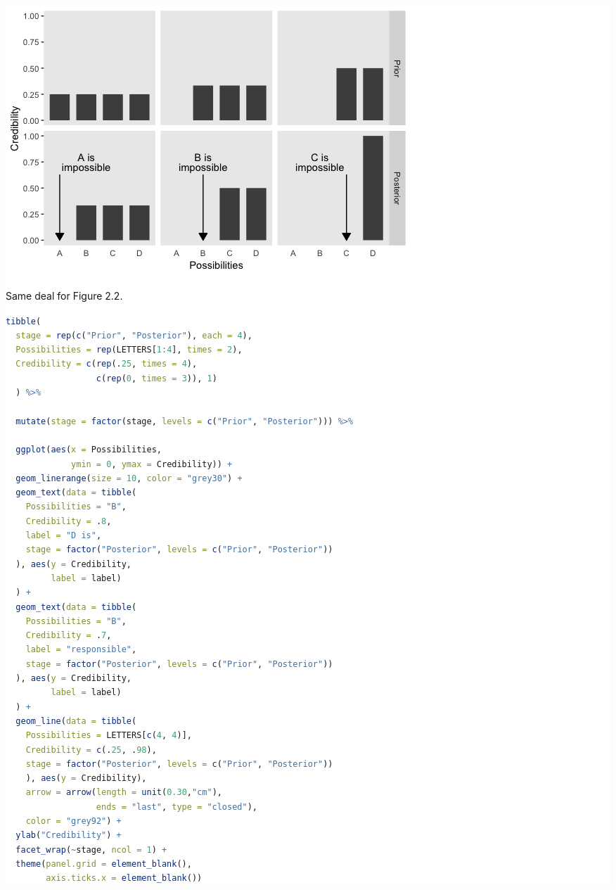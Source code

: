 ![](Chapter_02_files/figure-markdown_github/unnamed-chunk-1-1.png)

Same deal for Figure 2.2.

``` r
tibble(
  stage = rep(c("Prior", "Posterior"), each = 4),
  Possibilities = rep(LETTERS[1:4], times = 2),
  Credibility = c(rep(.25, times = 4),
                  c(rep(0, times = 3)), 1)
  ) %>%
  
  mutate(stage = factor(stage, levels = c("Prior", "Posterior"))) %>%
  
  ggplot(aes(x = Possibilities, 
             ymin = 0, ymax = Credibility)) +
  geom_linerange(size = 10, color = "grey30") +
  geom_text(data = tibble(
    Possibilities = "B",
    Credibility = .8,
    label = "D is",
    stage = factor("Posterior", levels = c("Prior", "Posterior"))
  ), aes(y = Credibility,
         label = label)
  ) +
  geom_text(data = tibble(
    Possibilities = "B",
    Credibility = .7,
    label = "responsible",
    stage = factor("Posterior", levels = c("Prior", "Posterior"))
  ), aes(y = Credibility,
         label = label)
  ) +
  geom_line(data = tibble(
    Possibilities = LETTERS[c(4, 4)],
    Credibility = c(.25, .98),
    stage = factor("Posterior", levels = c("Prior", "Posterior"))
    ), aes(y = Credibility),
    arrow = arrow(length = unit(0.30,"cm"), 
                  ends = "last", type = "closed"),
    color = "grey92") +
  ylab("Credibility") +
  facet_wrap(~stage, ncol = 1) +
  theme(panel.grid = element_blank(),
        axis.ticks.x = element_blank())
```